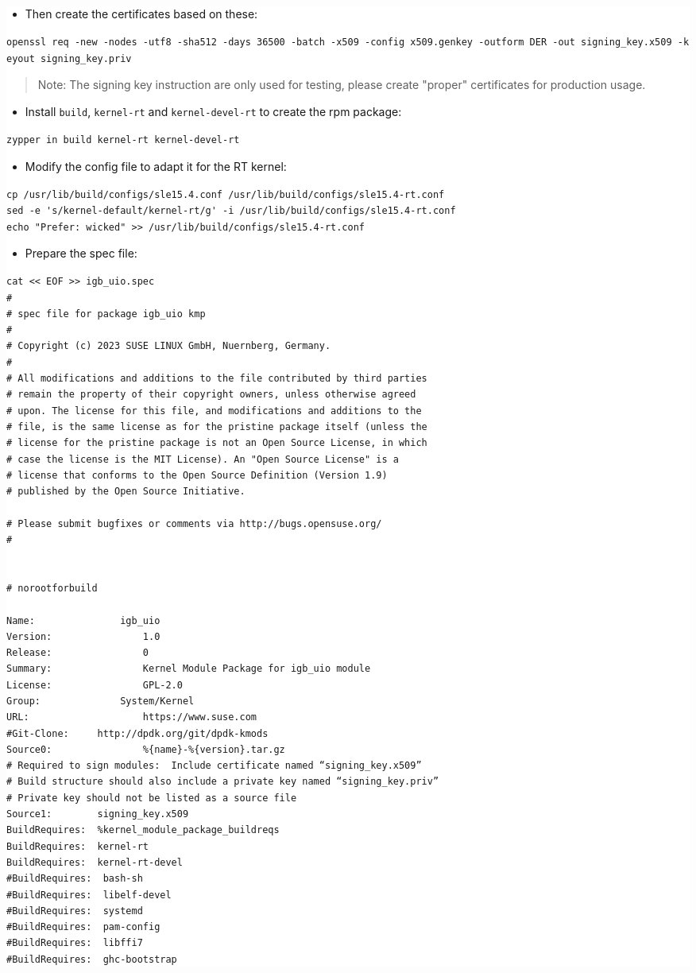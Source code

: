 - Then create the certificates based on these:
```shell
openssl req -new -nodes -utf8 -sha512 -days 36500 -batch -x509 -config x509.genkey -outform DER -out signing_key.x509 -keyout signing_key.priv
```

> Note: The signing key instruction are only used for testing, please create "proper" certificates for production usage.

- Install `build`, `kernel-rt` and `kernel-devel-rt`  to create the rpm package:
```shell
zypper in build kernel-rt kernel-devel-rt
``` 

- Modify the config file to adapt it for the RT kernel:

```shell 
cp /usr/lib/build/configs/sle15.4.conf /usr/lib/build/configs/sle15.4-rt.conf
sed -e 's/kernel-default/kernel-rt/g' -i /usr/lib/build/configs/sle15.4-rt.conf
echo "Prefer: wicked" >> /usr/lib/build/configs/sle15.4-rt.conf
```

- Prepare the spec file:

```shell
cat << EOF >> igb_uio.spec
#
# spec file for package igb_uio kmp
#
# Copyright (c) 2023 SUSE LINUX GmbH, Nuernberg, Germany.
#
# All modifications and additions to the file contributed by third parties
# remain the property of their copyright owners, unless otherwise agreed
# upon. The license for this file, and modifications and additions to the
# file, is the same license as for the pristine package itself (unless the
# license for the pristine package is not an Open Source License, in which
# case the license is the MIT License). An "Open Source License" is a
# license that conforms to the Open Source Definition (Version 1.9)
# published by the Open Source Initiative.

# Please submit bugfixes or comments via http://bugs.opensuse.org/
#


# norootforbuild

Name:           	igb_uio
Version:                1.0
Release:                0
Summary:                Kernel Module Package for igb_uio module
License:                GPL-2.0
Group:          	System/Kernel
URL:                    https://www.suse.com
#Git-Clone:		http://dpdk.org/git/dpdk-kmods
Source0:                %{name}-%{version}.tar.gz
# Required to sign modules:  Include certificate named “signing_key.x509”
# Build structure should also include a private key named “signing_key.priv”
# Private key should not be listed as a source file
Source1:        signing_key.x509
BuildRequires:  %kernel_module_package_buildreqs
BuildRequires:	kernel-rt
BuildRequires:  kernel-rt-devel
#BuildRequires:  bash-sh
#BuildRequires:  libelf-devel
#BuildRequires:  systemd
#BuildRequires:  pam-config
#BuildRequires:  libffi7
#BuildRequires:  ghc-bootstrap
```